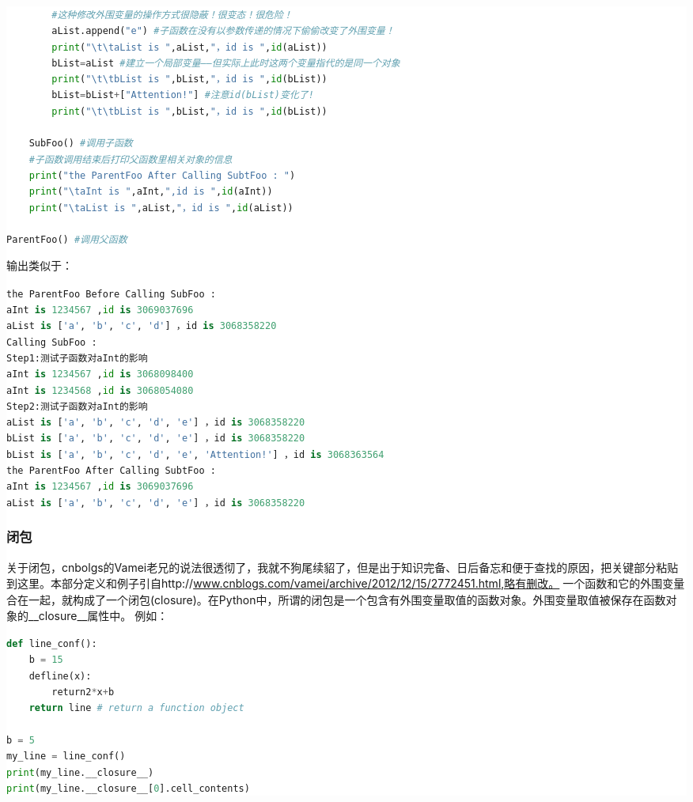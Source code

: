 ```Python
        #这种修改外围变量的操作方式很隐蔽！很变态！很危险！
        aList.append("e") #子函数在没有以参数传递的情况下偷偷改变了外围变量！
        print("\t\taList is ",aList,"，id is ",id(aList))
        bList=aList #建立一个局部变量——但实际上此时这两个变量指代的是同一个对象
        print("\t\tbList is ",bList,"，id is ",id(bList))
        bList=bList+["Attention!"] #注意id(bList)变化了!
        print("\t\tbList is ",bList,"，id is ",id(bList))

    SubFoo() #调用子函数
    #子函数调用结束后打印父函数里相关对象的信息
    print("the ParentFoo After Calling SubtFoo : ")
    print("\taInt is ",aInt,",id is ",id(aInt))
    print("\taList is ",aList,"，id is ",id(aList))

ParentFoo() #调用父函数
```


输出类似于：
```Python
the ParentFoo Before Calling SubFoo :
aInt is 1234567 ,id is 3069037696
aList is ['a', 'b', 'c', 'd'] ，id is 3068358220
Calling SubFoo :
Step1:测试子函数对aInt的影响
aInt is 1234567 ,id is 3068098400
aInt is 1234568 ,id is 3068054080
Step2:测试子函数对aInt的影响
aList is ['a', 'b', 'c', 'd', 'e'] ，id is 3068358220
bList is ['a', 'b', 'c', 'd', 'e'] ，id is 3068358220
bList is ['a', 'b', 'c', 'd', 'e', 'Attention!'] ，id is 3068363564
the ParentFoo After Calling SubtFoo :
aInt is 1234567 ,id is 3069037696
aList is ['a', 'b', 'c', 'd', 'e'] ，id is 3068358220
```

### 闭包

关于闭包，cnbolgs的Vamei老兄的说法很透彻了，我就不狗尾续貂了，但是出于知识完备、日后备忘和便于查找的原因，把关键部分粘贴到这里。本部分定义和例子引自http://www.cnblogs.com/vamei/archive/2012/12/15/2772451.html,略有删改。
一个函数和它的外围变量合在一起，就构成了一个闭包(closure)。在Python中，所谓的闭包是一个包含有外围变量取值的函数对象。外围变量取值被保存在函数对象的__closure__属性中。
例如：

```Python
def line_conf():
    b = 15
    defline(x):
        return2*x+b
    return line # return a function object

b = 5
my_line = line_conf()
print(my_line.__closure__)
print(my_line.__closure__[0].cell_contents)
```
